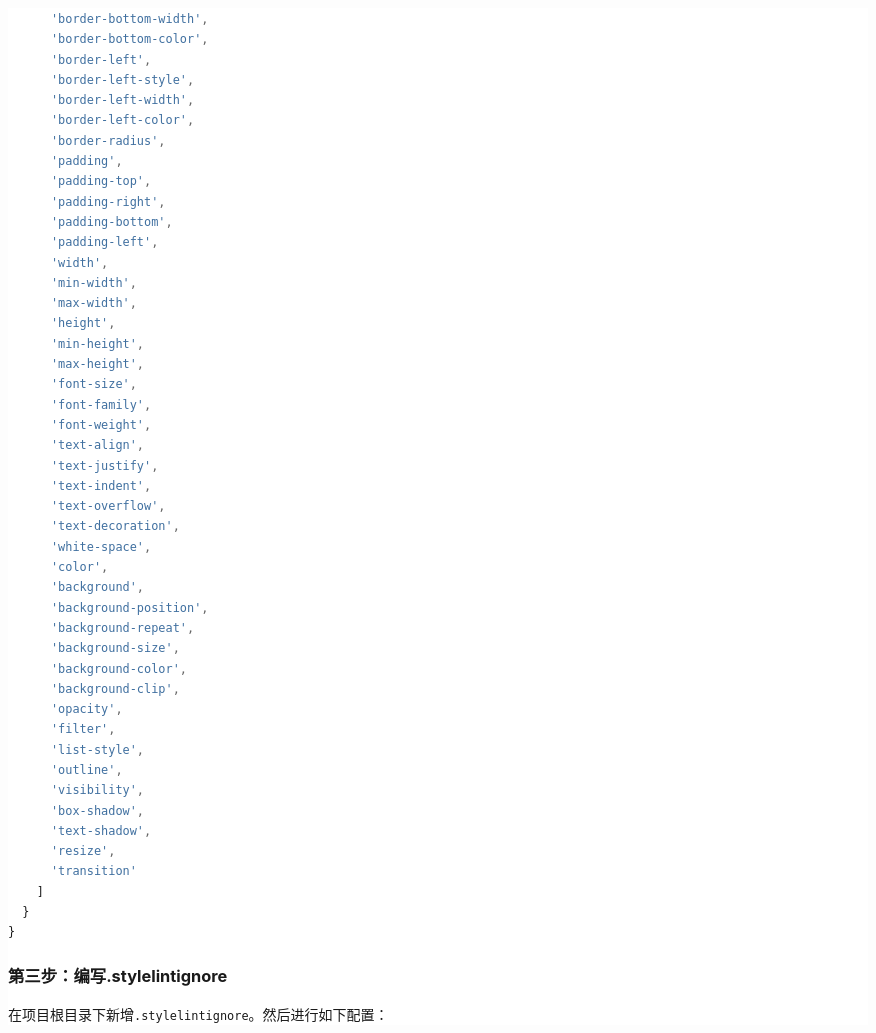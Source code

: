 ```js
      'border-bottom-width',
      'border-bottom-color',
      'border-left',
      'border-left-style',
      'border-left-width',
      'border-left-color',
      'border-radius',
      'padding',
      'padding-top',
      'padding-right',
      'padding-bottom',
      'padding-left',
      'width',
      'min-width',
      'max-width',
      'height',
      'min-height',
      'max-height',
      'font-size',
      'font-family',
      'font-weight',
      'text-align',
      'text-justify',
      'text-indent',
      'text-overflow',
      'text-decoration',
      'white-space',
      'color',
      'background',
      'background-position',
      'background-repeat',
      'background-size',
      'background-color',
      'background-clip',
      'opacity',
      'filter',
      'list-style',
      'outline',
      'visibility',
      'box-shadow',
      'text-shadow',
      'resize',
      'transition'
    ]
  }
}
```

### 第三步：编写.stylelintignore

在项目根目录下新增`.stylelintignore`。然后进行如下配置：
